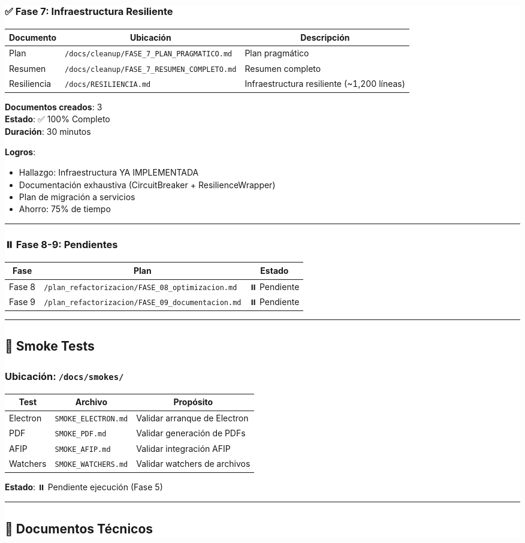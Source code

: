 
### ✅ Fase 7: Infraestructura Resiliente

| Documento | Ubicación | Descripción |
|-----------|-----------|-------------|
| Plan | `/docs/cleanup/FASE_7_PLAN_PRAGMATICO.md` | Plan pragmático |
| Resumen | `/docs/cleanup/FASE_7_RESUMEN_COMPLETO.md` | Resumen completo |
| Resiliencia | `/docs/RESILIENCIA.md` | Infraestructura resiliente (~1,200 líneas) |

**Documentos creados**: 3  
**Estado**: ✅ 100% Completo  
**Duración**: 30 minutos

**Logros**:
- Hallazgo: Infraestructura YA IMPLEMENTADA
- Documentación exhaustiva (CircuitBreaker + ResilienceWrapper)
- Plan de migración a servicios
- Ahorro: 75% de tiempo

---

### ⏸️ Fase 8-9: Pendientes

| Fase | Plan | Estado |
|------|------|--------|
| Fase 8 | `/plan_refactorizacion/FASE_08_optimizacion.md` | ⏸️ Pendiente |
| Fase 9 | `/plan_refactorizacion/FASE_09_documentacion.md` | ⏸️ Pendiente |

---

## 🧪 Smoke Tests

### Ubicación: `/docs/smokes/`

| Test | Archivo | Propósito |
|------|---------|-----------|
| Electron | `SMOKE_ELECTRON.md` | Validar arranque de Electron |
| PDF | `SMOKE_PDF.md` | Validar generación de PDFs |
| AFIP | `SMOKE_AFIP.md` | Validar integración AFIP |
| Watchers | `SMOKE_WATCHERS.md` | Validar watchers de archivos |

**Estado**: ⏸️ Pendiente ejecución (Fase 5)

---

## 🔧 Documentos Técnicos
